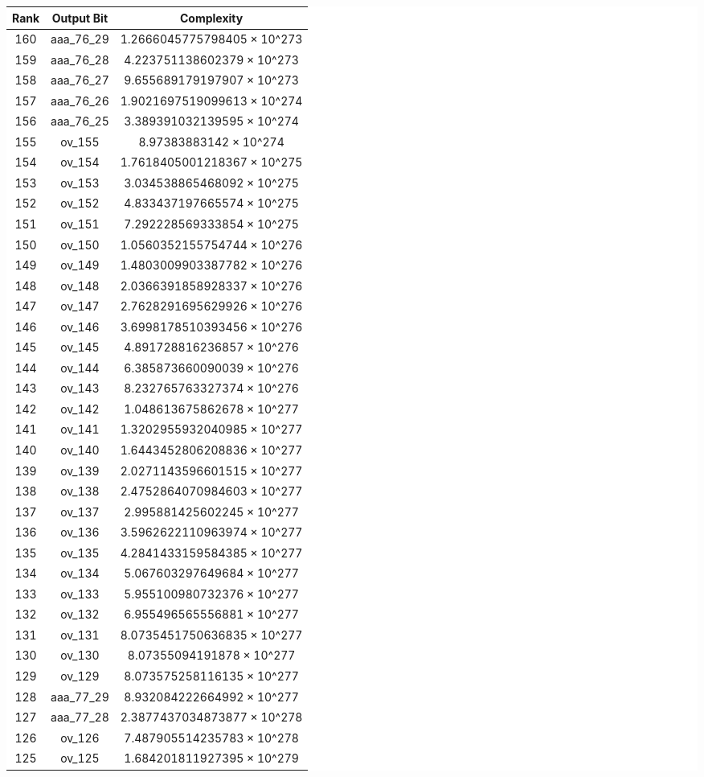 | Rank | Output Bit | Complexity |
|:----:|:----------:|:----------:|
| 160 | aaa_76_29 | 1.2666045775798405 × 10^273 |
| 159 | aaa_76_28 | 4.223751138602379 × 10^273 |
| 158 | aaa_76_27 | 9.655689179197907 × 10^273 |
| 157 | aaa_76_26 | 1.9021697519099613 × 10^274 |
| 156 | aaa_76_25 | 3.389391032139595 × 10^274 |
| 155 | ov_155 | 8.97383883142 × 10^274 |
| 154 | ov_154 | 1.7618405001218367 × 10^275 |
| 153 | ov_153 | 3.034538865468092 × 10^275 |
| 152 | ov_152 | 4.833437197665574 × 10^275 |
| 151 | ov_151 | 7.292228569333854 × 10^275 |
| 150 | ov_150 | 1.0560352155754744 × 10^276 |
| 149 | ov_149 | 1.4803009903387782 × 10^276 |
| 148 | ov_148 | 2.0366391858928337 × 10^276 |
| 147 | ov_147 | 2.7628291695629926 × 10^276 |
| 146 | ov_146 | 3.6998178510393456 × 10^276 |
| 145 | ov_145 | 4.891728816236857 × 10^276 |
| 144 | ov_144 | 6.385873660090039 × 10^276 |
| 143 | ov_143 | 8.232765763327374 × 10^276 |
| 142 | ov_142 | 1.048613675862678 × 10^277 |
| 141 | ov_141 | 1.3202955932040985 × 10^277 |
| 140 | ov_140 | 1.6443452806208836 × 10^277 |
| 139 | ov_139 | 2.0271143596601515 × 10^277 |
| 138 | ov_138 | 2.4752864070984603 × 10^277 |
| 137 | ov_137 | 2.995881425602245 × 10^277 |
| 136 | ov_136 | 3.5962622110963974 × 10^277 |
| 135 | ov_135 | 4.2841433159584385 × 10^277 |
| 134 | ov_134 | 5.067603297649684 × 10^277 |
| 133 | ov_133 | 5.955100980732376 × 10^277 |
| 132 | ov_132 | 6.955496565556881 × 10^277 |
| 131 | ov_131 | 8.0735451750636835 × 10^277 |
| 130 | ov_130 | 8.07355094191878 × 10^277 |
| 129 | ov_129 | 8.073575258116135 × 10^277 |
| 128 | aaa_77_29 | 8.932084222664992 × 10^277 |
| 127 | aaa_77_28 | 2.3877437034873877 × 10^278 |
| 126 | ov_126 | 7.487905514235783 × 10^278 |
| 125 | ov_125 | 1.684201811927395 × 10^279 |